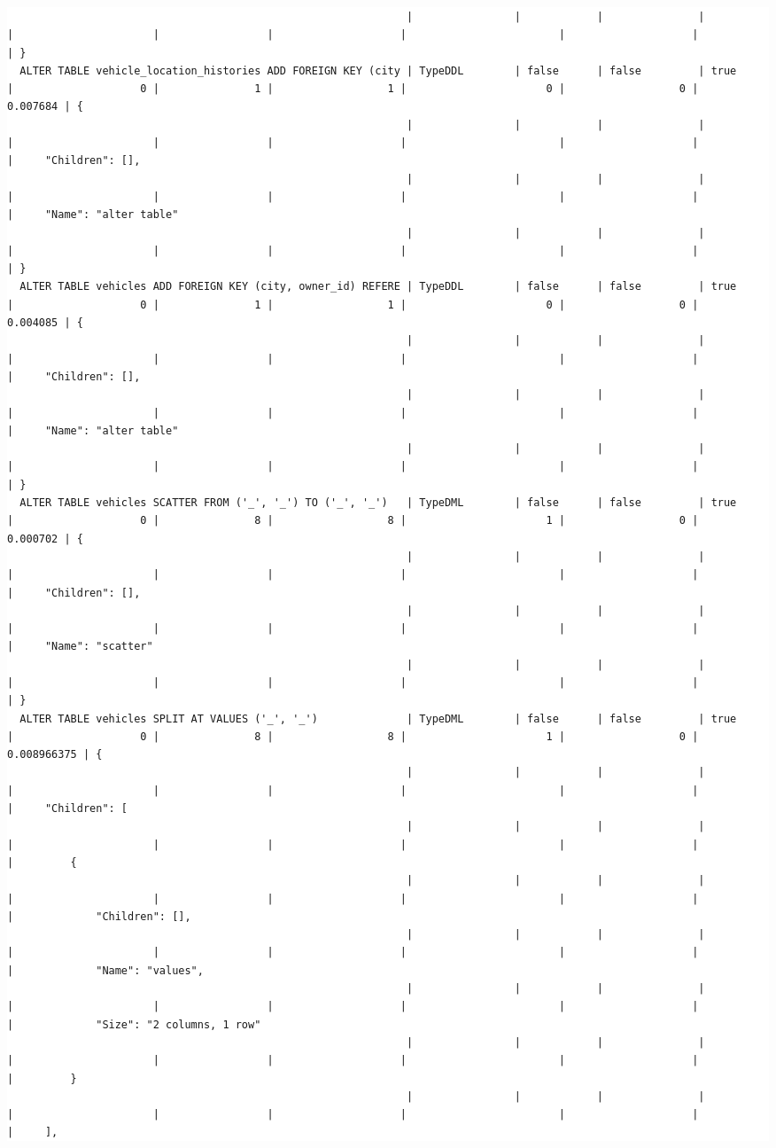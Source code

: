 ~~~
                                                               |                |            |               |          |                      |                 |                    |                        |                    |                      | }
  ALTER TABLE vehicle_location_histories ADD FOREIGN KEY (city | TypeDDL        | false      | false         | true     |                    0 |               1 |                  1 |                      0 |                  0 |             0.007684 | {
                                                               |                |            |               |          |                      |                 |                    |                        |                    |                      |     "Children": [],
                                                               |                |            |               |          |                      |                 |                    |                        |                    |                      |     "Name": "alter table"
                                                               |                |            |               |          |                      |                 |                    |                        |                    |                      | }
  ALTER TABLE vehicles ADD FOREIGN KEY (city, owner_id) REFERE | TypeDDL        | false      | false         | true     |                    0 |               1 |                  1 |                      0 |                  0 |             0.004085 | {
                                                               |                |            |               |          |                      |                 |                    |                        |                    |                      |     "Children": [],
                                                               |                |            |               |          |                      |                 |                    |                        |                    |                      |     "Name": "alter table"
                                                               |                |            |               |          |                      |                 |                    |                        |                    |                      | }
  ALTER TABLE vehicles SCATTER FROM ('_', '_') TO ('_', '_')   | TypeDML        | false      | false         | true     |                    0 |               8 |                  8 |                      1 |                  0 |             0.000702 | {
                                                               |                |            |               |          |                      |                 |                    |                        |                    |                      |     "Children": [],
                                                               |                |            |               |          |                      |                 |                    |                        |                    |                      |     "Name": "scatter"
                                                               |                |            |               |          |                      |                 |                    |                        |                    |                      | }
  ALTER TABLE vehicles SPLIT AT VALUES ('_', '_')              | TypeDML        | false      | false         | true     |                    0 |               8 |                  8 |                      1 |                  0 |          0.008966375 | {
                                                               |                |            |               |          |                      |                 |                    |                        |                    |                      |     "Children": [
                                                               |                |            |               |          |                      |                 |                    |                        |                    |                      |         {
                                                               |                |            |               |          |                      |                 |                    |                        |                    |                      |             "Children": [],
                                                               |                |            |               |          |                      |                 |                    |                        |                    |                      |             "Name": "values",
                                                               |                |            |               |          |                      |                 |                    |                        |                    |                      |             "Size": "2 columns, 1 row"
                                                               |                |            |               |          |                      |                 |                    |                        |                    |                      |         }
                                                               |                |            |               |          |                      |                 |                    |                        |                    |                      |     ],
~~~